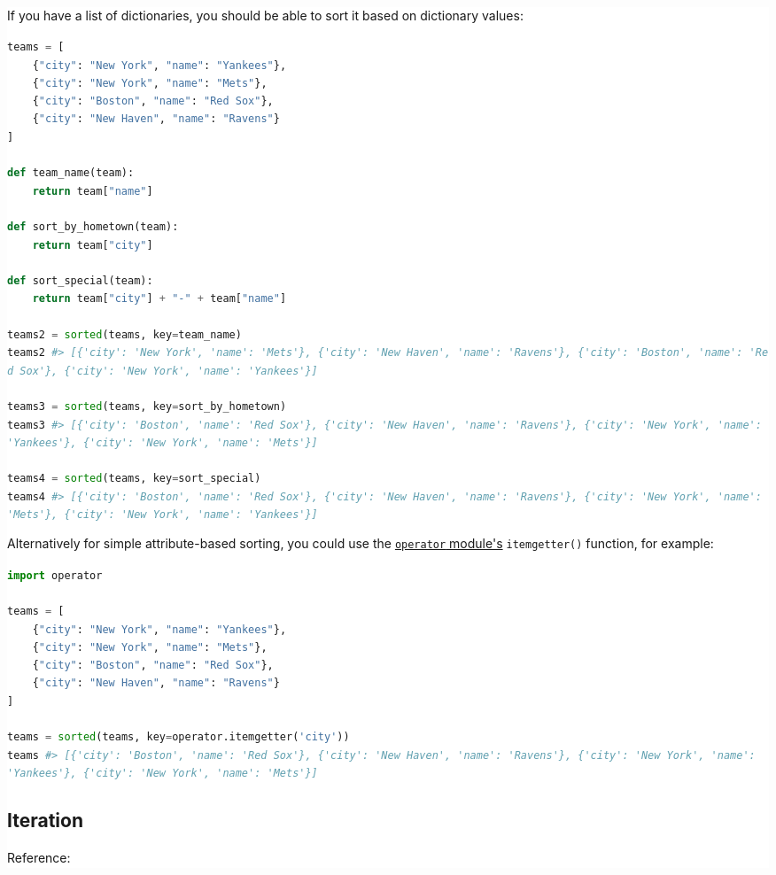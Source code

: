 If you have a list of dictionaries, you should be able to sort it based on dictionary values:

```python
teams = [
    {"city": "New York", "name": "Yankees"},
    {"city": "New York", "name": "Mets"},
    {"city": "Boston", "name": "Red Sox"},
    {"city": "New Haven", "name": "Ravens"}
]

def team_name(team):
    return team["name"]

def sort_by_hometown(team):
    return team["city"]

def sort_special(team):
    return team["city"] + "-" + team["name"]

teams2 = sorted(teams, key=team_name)
teams2 #> [{'city': 'New York', 'name': 'Mets'}, {'city': 'New Haven', 'name': 'Ravens'}, {'city': 'Boston', 'name': 'Red Sox'}, {'city': 'New York', 'name': 'Yankees'}]

teams3 = sorted(teams, key=sort_by_hometown)
teams3 #> [{'city': 'Boston', 'name': 'Red Sox'}, {'city': 'New Haven', 'name': 'Ravens'}, {'city': 'New York', 'name': 'Yankees'}, {'city': 'New York', 'name': 'Mets'}]

teams4 = sorted(teams, key=sort_special)
teams4 #> [{'city': 'Boston', 'name': 'Red Sox'}, {'city': 'New Haven', 'name': 'Ravens'}, {'city': 'New York', 'name': 'Mets'}, {'city': 'New York', 'name': 'Yankees'}]
```

Alternatively for simple attribute-based sorting, you could use the [`operator` module's](https://docs.python.org/3/library/operator.html) `itemgetter()` function, for example:

```python
import operator

teams = [
    {"city": "New York", "name": "Yankees"},
    {"city": "New York", "name": "Mets"},
    {"city": "Boston", "name": "Red Sox"},
    {"city": "New Haven", "name": "Ravens"}
]

teams = sorted(teams, key=operator.itemgetter('city'))
teams #> [{'city': 'Boston', 'name': 'Red Sox'}, {'city': 'New Haven', 'name': 'Ravens'}, {'city': 'New York', 'name': 'Yankees'}, {'city': 'New York', 'name': 'Mets'}]
```

## Iteration

Reference:
